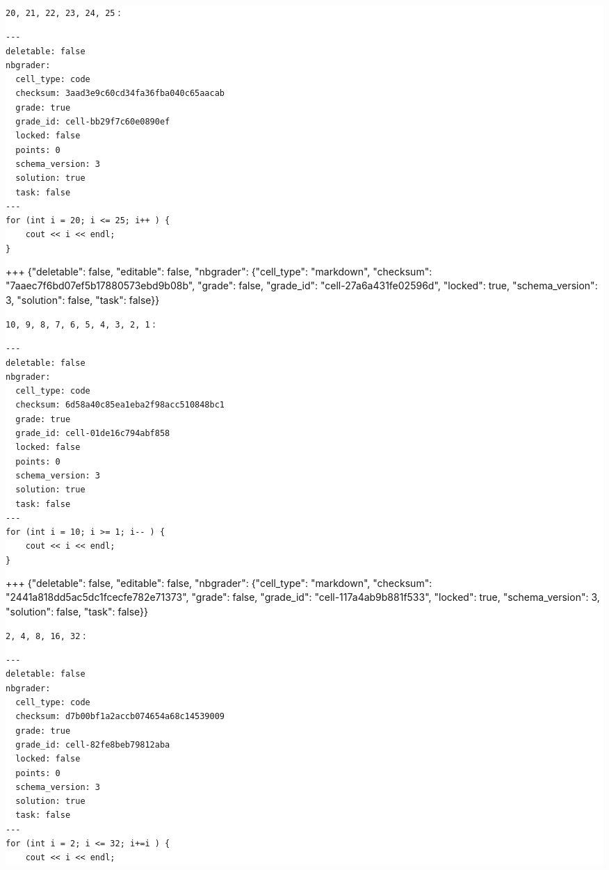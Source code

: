 `20, 21, 22, 23, 24, 25` :

```{code-cell}
---
deletable: false
nbgrader:
  cell_type: code
  checksum: 3aad3e9c60cd34fa36fba040c65aacab
  grade: true
  grade_id: cell-bb29f7c60e0890ef
  locked: false
  points: 0
  schema_version: 3
  solution: true
  task: false
---
for (int i = 20; i <= 25; i++ ) {
    cout << i << endl;
}
```

+++ {"deletable": false, "editable": false, "nbgrader": {"cell_type": "markdown", "checksum": "7aaec7f6bd07ef5b17880573ebd9b08b", "grade": false, "grade_id": "cell-27a6a431fe02596d", "locked": true, "schema_version": 3, "solution": false, "task": false}}

`10, 9, 8, 7, 6, 5, 4, 3, 2, 1` :

```{code-cell}
---
deletable: false
nbgrader:
  cell_type: code
  checksum: 6d58a40c85ea1eba2f98acc510848bc1
  grade: true
  grade_id: cell-01de16c794abf858
  locked: false
  points: 0
  schema_version: 3
  solution: true
  task: false
---
for (int i = 10; i >= 1; i-- ) {
    cout << i << endl;
}
```

+++ {"deletable": false, "editable": false, "nbgrader": {"cell_type": "markdown", "checksum": "2441a818dd5ac5dc1fcecfe782e71373", "grade": false, "grade_id": "cell-117a4ab9b881f533", "locked": true, "schema_version": 3, "solution": false, "task": false}}

`2, 4, 8, 16, 32` :

```{code-cell}
---
deletable: false
nbgrader:
  cell_type: code
  checksum: d7b00bf1a2accb074654a68c14539009
  grade: true
  grade_id: cell-82fe8beb79812aba
  locked: false
  points: 0
  schema_version: 3
  solution: true
  task: false
---
for (int i = 2; i <= 32; i+=i ) {
    cout << i << endl;
```